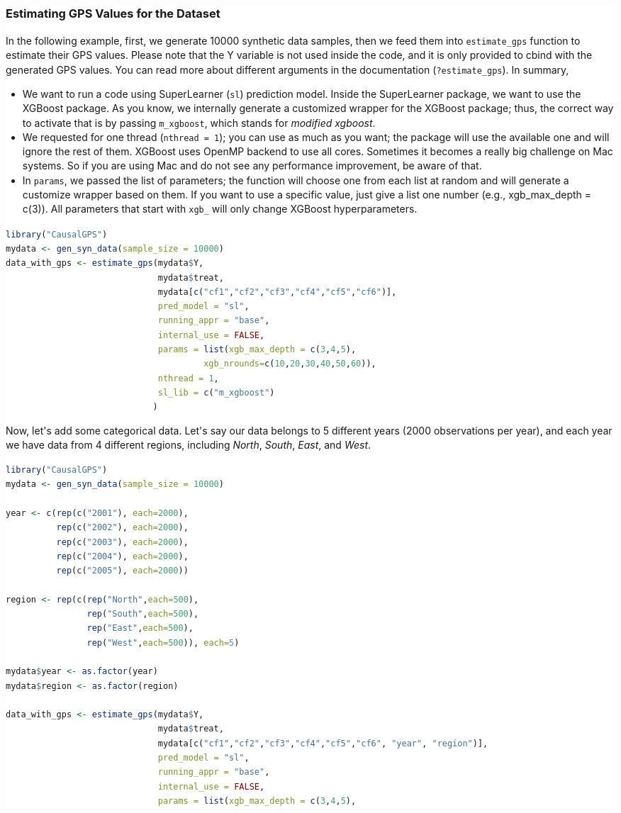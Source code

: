 ### Estimating GPS Values for the Dataset

In the following example, first, we generate 10000 synthetic data samples, then we feed them into `estimate_gps` function to estimate their GPS values. Please note that the Y variable is not used inside the code, and it is only provided to cbind with the generated GPS values. You can read more about different arguments in the documentation (`?estimate_gps`). In summary, 
- We want to run a code using SuperLearner (`sl`) prediction model. Inside the SuperLearner package, we want to use the XGBoost package. As you know, we internally generate a customized wrapper for the XGBoost package; thus, the correct way to activate that is by passing `m_xgboost`, which stands for *modified xgboost*. 
- We requested for one thread (`nthread = 1`); you can use as much as you want; the package will use the available one and will ignore the rest of them. XGBoost uses OpenMP backend to use all cores. Sometimes it becomes a really big challenge on Mac systems. So if you are using Mac and do not see any performance improvement, be aware of that. 
- In `params`, we passed the list of parameters; the function will choose one from each list at random and will generate a customize wrapper based on them. If you want to use a specific value, just give a list one number (e.g., xgb_max_depth = c(3)). All parameters that start with `xgb_` will only change XGBoost hyperparameters.

```R
library("CausalGPS")
mydata <- gen_syn_data(sample_size = 10000) 
data_with_gps <- estimate_gps(mydata$Y,
                              mydata$treat,
                              mydata[c("cf1","cf2","cf3","cf4","cf5","cf6")],
                              pred_model = "sl",
                              running_appr = "base",
                              internal_use = FALSE,
                              params = list(xgb_max_depth = c(3,4,5),
                                       xgb_nrounds=c(10,20,30,40,50,60)),
                              nthread = 1,
                              sl_lib = c("m_xgboost")
                             )

```

Now, let's add some categorical data. Let's say our data belongs to 5 different years (2000 observations per year), and each year we have data from 4 different regions, including *North*, *South*, *East*, and *West*.

```R
library("CausalGPS")
mydata <- gen_syn_data(sample_size = 10000) 

year <- c(rep(c("2001"), each=2000),
          rep(c("2002"), each=2000),
          rep(c("2003"), each=2000),
          rep(c("2004"), each=2000), 
          rep(c("2005"), each=2000))

region <- rep(c(rep("North",each=500),
                rep("South",each=500),
                rep("East",each=500),
                rep("West",each=500)), each=5)

mydata$year <- as.factor(year)
mydata$region <- as.factor(region)

data_with_gps <- estimate_gps(mydata$Y,
                              mydata$treat,
                              mydata[c("cf1","cf2","cf3","cf4","cf5","cf6", "year", "region")],
                              pred_model = "sl",
                              running_appr = "base",
                              internal_use = FALSE,
                              params = list(xgb_max_depth = c(3,4,5),
```
